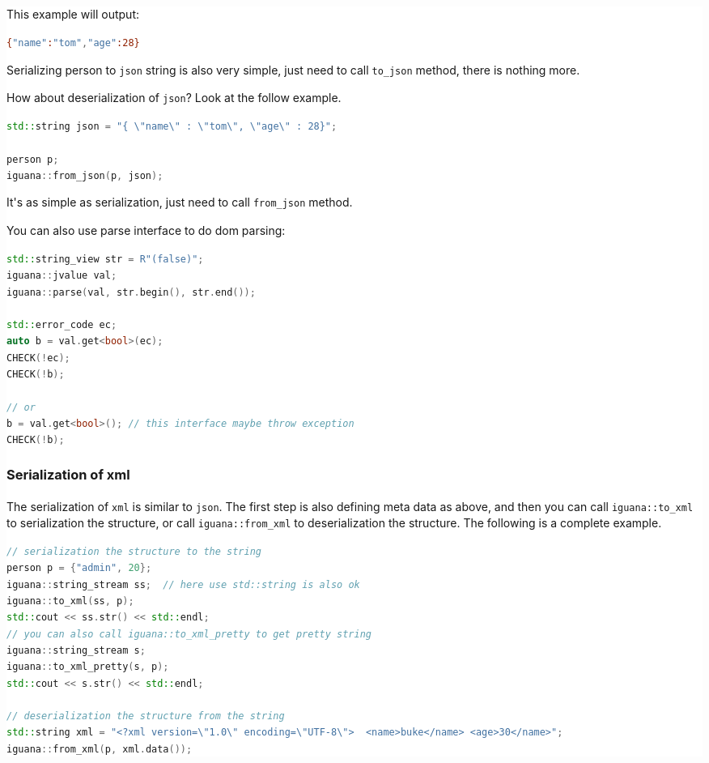 This example will output:

```bash
{"name":"tom","age":28}
```

Serializing person to `json` string is also very simple, just need to call `to_json` method, there is nothing more.

How about deserialization of `json`? Look at the follow example.

```c++
std::string json = "{ \"name\" : \"tom\", \"age\" : 28}";

person p;
iguana::from_json(p, json);
```

It's as simple as serialization, just need to call `from_json` method. 

You can also use parse interface to do dom parsing:

```c++
std::string_view str = R"(false)";
iguana::jvalue val;
iguana::parse(val, str.begin(), str.end());

std::error_code ec;
auto b = val.get<bool>(ec);
CHECK(!ec);
CHECK(!b);

// or
b = val.get<bool>(); // this interface maybe throw exception
CHECK(!b);
```

### Serialization of xml

The serialization of `xml` is similar to `json`. The first step is also defining meta data as above, and then you can call `iguana::to_xml` to serialization  the structure, or call `iguana::from_xml` to deserialization  the structure. The following is a complete example.

```c++
// serialization the structure to the string
person p = {"admin", 20};
iguana::string_stream ss;  // here use std::string is also ok
iguana::to_xml(ss, p);
std::cout << ss.str() << std::endl;
// you can also call iguana::to_xml_pretty to get pretty string
iguana::string_stream s;
iguana::to_xml_pretty(s, p);
std::cout << s.str() << std::endl;

// deserialization the structure from the string
std::string xml = "<?xml version=\"1.0\" encoding=\"UTF-8\">  <name>buke</name> <age>30</name>";
iguana::from_xml(p, xml.data());
```
